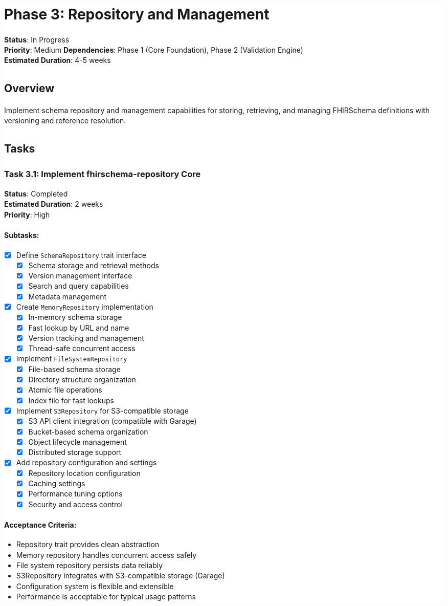# Phase 3: Repository and Management

**Status**: In Progress  
**Priority**: Medium
**Dependencies**: Phase 1 (Core Foundation), Phase 2 (Validation Engine)  
**Estimated Duration**: 4-5 weeks  

## Overview
Implement schema repository and management capabilities for storing, retrieving, and managing FHIRSchema definitions with versioning and reference resolution.

## Tasks

### Task 3.1: Implement fhirschema-repository Core
**Status**: Completed  
**Estimated Duration**: 2 weeks  
**Priority**: High

#### Subtasks:
- [x] Define `SchemaRepository` trait interface
  - [x] Schema storage and retrieval methods
  - [x] Version management interface
  - [x] Search and query capabilities
  - [x] Metadata management
- [x] Create `MemoryRepository` implementation
  - [x] In-memory schema storage
  - [x] Fast lookup by URL and name
  - [x] Version tracking and management
  - [x] Thread-safe concurrent access
- [x] Implement `FileSystemRepository`
  - [x] File-based schema storage
  - [x] Directory structure organization
  - [x] Atomic file operations
  - [x] Index file for fast lookups
- [x] Implement `S3Repository` for S3-compatible storage
  - [x] S3 API client integration (compatible with Garage)
  - [x] Bucket-based schema organization
  - [x] Object lifecycle management
  - [x] Distributed storage support
- [x] Add repository configuration and settings
  - [x] Repository location configuration
  - [x] Caching settings
  - [x] Performance tuning options
  - [x] Security and access control

#### Acceptance Criteria:
- Repository trait provides clean abstraction
- Memory repository handles concurrent access safely
- File system repository persists data reliably
- S3Repository integrates with S3-compatible storage (Garage)
- Configuration system is flexible and extensible
- Performance is acceptable for typical usage patterns
